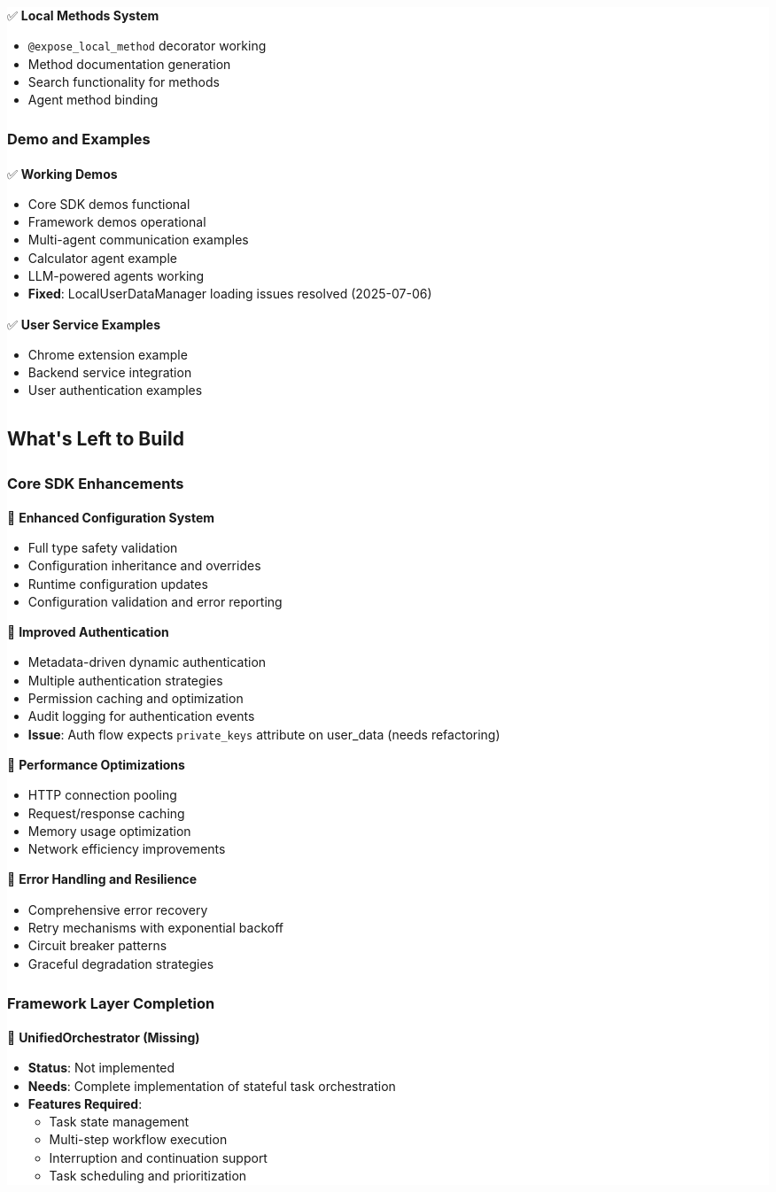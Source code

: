 ✅ **Local Methods System**
- `@expose_local_method` decorator working
- Method documentation generation
- Search functionality for methods
- Agent method binding

### Demo and Examples

✅ **Working Demos**
- Core SDK demos functional
- Framework demos operational
- Multi-agent communication examples
- Calculator agent example
- LLM-powered agents working
- **Fixed**: LocalUserDataManager loading issues resolved (2025-07-06)

✅ **User Service Examples**
- Chrome extension example
- Backend service integration
- User authentication examples

## What's Left to Build

### Core SDK Enhancements

🔄 **Enhanced Configuration System**
- Full type safety validation
- Configuration inheritance and overrides
- Runtime configuration updates
- Configuration validation and error reporting

🔄 **Improved Authentication**
- Metadata-driven dynamic authentication
- Multiple authentication strategies
- Permission caching and optimization
- Audit logging for authentication events
- **Issue**: Auth flow expects `private_keys` attribute on user_data (needs refactoring)

🔄 **Performance Optimizations**
- HTTP connection pooling
- Request/response caching
- Memory usage optimization
- Network efficiency improvements

🔄 **Error Handling and Resilience**
- Comprehensive error recovery
- Retry mechanisms with exponential backoff
- Circuit breaker patterns
- Graceful degradation strategies

### Framework Layer Completion

🚧 **UnifiedOrchestrator (Missing)**
- **Status**: Not implemented
- **Needs**: Complete implementation of stateful task orchestration
- **Features Required**:
  - Task state management
  - Multi-step workflow execution
  - Interruption and continuation support
  - Task scheduling and prioritization
